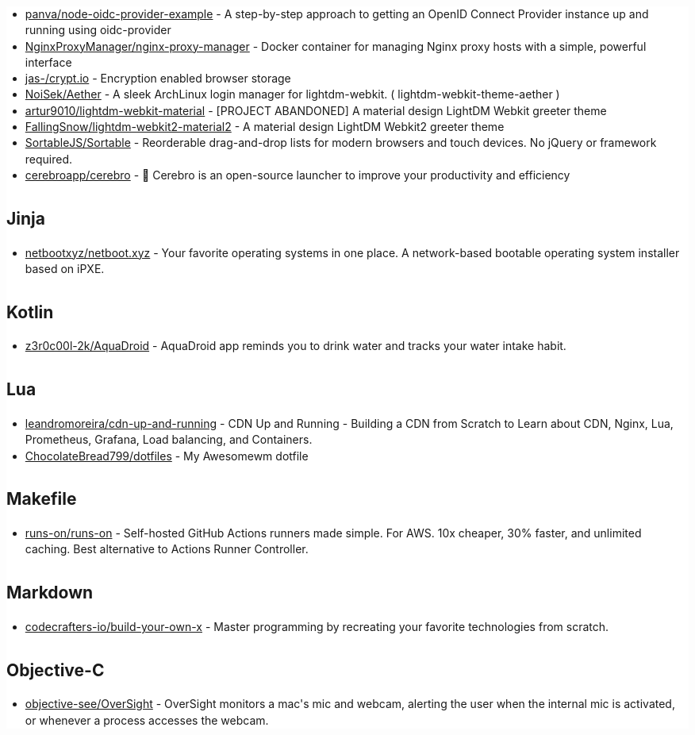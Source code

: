 - [panva/node-oidc-provider-example](https://github.com/panva/node-oidc-provider-example) - A step-by-step approach to getting an OpenID Connect Provider instance up and running using oidc-provider
- [NginxProxyManager/nginx-proxy-manager](https://github.com/NginxProxyManager/nginx-proxy-manager) - Docker container for managing Nginx proxy hosts with a simple, powerful interface
- [jas-/crypt.io](https://github.com/jas-/crypt.io) - Encryption enabled browser storage
- [NoiSek/Aether](https://github.com/NoiSek/Aether) - A sleek ArchLinux login manager for lightdm-webkit. ( lightdm-webkit-theme-aether )
- [artur9010/lightdm-webkit-material](https://github.com/artur9010/lightdm-webkit-material) - [PROJECT ABANDONED] A material design LightDM Webkit greeter theme
- [FallingSnow/lightdm-webkit2-material2](https://github.com/FallingSnow/lightdm-webkit2-material2) - A material design LightDM Webkit2 greeter theme
- [SortableJS/Sortable](https://github.com/SortableJS/Sortable) - Reorderable drag-and-drop lists for modern browsers and touch devices. No jQuery or framework required.
- [cerebroapp/cerebro](https://github.com/cerebroapp/cerebro) - 🔵 Cerebro is an open-source launcher to improve your productivity and efficiency

## Jinja 

- [netbootxyz/netboot.xyz](https://github.com/netbootxyz/netboot.xyz) - Your favorite operating systems in one place.  A network-based bootable operating system installer based on iPXE.

## Kotlin 

- [z3r0c00l-2k/AquaDroid](https://github.com/z3r0c00l-2k/AquaDroid) - AquaDroid app reminds you to drink water and tracks your water intake habit.

## Lua 

- [leandromoreira/cdn-up-and-running](https://github.com/leandromoreira/cdn-up-and-running) - CDN Up and Running - Building a CDN from Scratch to Learn about CDN, Nginx, Lua, Prometheus, Grafana, Load balancing, and Containers.
- [ChocolateBread799/dotfiles](https://github.com/ChocolateBread799/dotfiles) - My Awesomewm dotfile

## Makefile 

- [runs-on/runs-on](https://github.com/runs-on/runs-on) - Self-hosted GitHub Actions runners made simple. For AWS. 10x cheaper, 30% faster, and unlimited caching. Best alternative to Actions Runner Controller.

## Markdown 

- [codecrafters-io/build-your-own-x](https://github.com/codecrafters-io/build-your-own-x) - Master programming by recreating your favorite technologies from scratch.

## Objective-C 

- [objective-see/OverSight](https://github.com/objective-see/OverSight) - OverSight monitors a mac's mic and webcam, alerting the user when the internal mic is activated, or whenever a process accesses the webcam.
